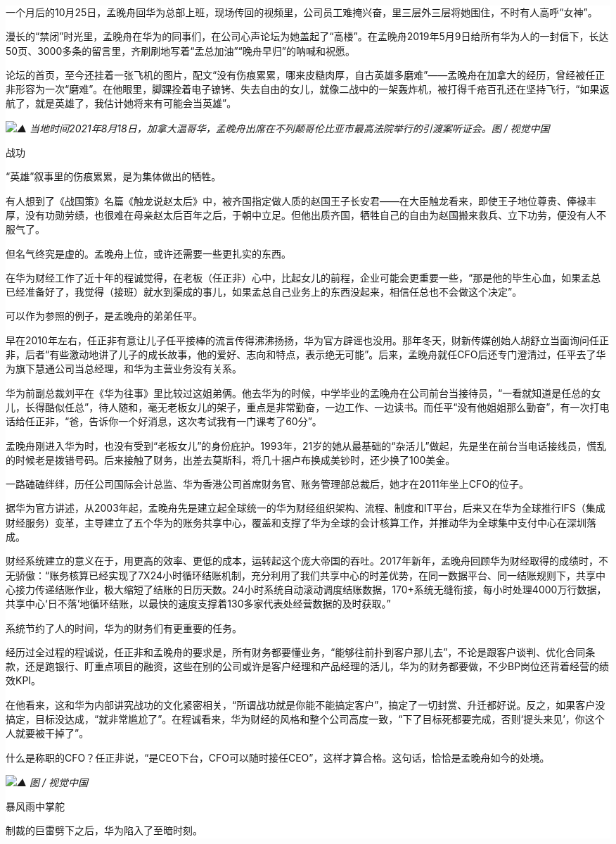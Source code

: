 一个月后的10月25日，孟晚舟回华为总部上班，现场传回的视频里，公司员工难掩兴奋，里三层外三层将她围住，不时有人高呼“女神”。

漫长的“禁闭”时光里，孟晚舟在华为的同事们，在公司心声论坛为她盖起了“高楼”。在孟晚舟2019年5月9日给所有华为人的一封信下，长达50页、3000多条的留言里，齐刷刷地写着“孟总加油”“晚舟早归”的呐喊和祝愿。

论坛的首页，至今还挂着一张飞机的图片，配文“没有伤痕累累，哪来皮糙肉厚，自古英雄多磨难”——孟晚舟在加拿大的经历，曾经被任正非形容为一次“磨难”。在他眼里，脚踝拴着电子镣铐、失去自由的女儿，就像二战中的一架轰炸机，被打得千疮百孔还在坚持飞行，“如果返航了，就是英雄了，我估计她将来有可能会当英雄”。

![](https://inews.gtimg.com/news_bt/OK9wzDYKef_q9U6ZgyeqVATSUTguPFbfYILYFUwfexTKMAA/1000)_▲
当地时间2021年8月18日，加拿大温哥华，孟晚舟出席在不列颠哥伦比亚市最高法院举行的引渡案听证会。图 / 视觉中国_

战功

“英雄”叙事里的伤痕累累，是为集体做出的牺牲。

有人想到了《战国策》名篇《触龙说赵太后》中，被齐国指定做人质的赵国王子长安君——在大臣触龙看来，即使王子地位尊贵、俸禄丰厚，没有功勋劳绩，也很难在母亲赵太后百年之后，于朝中立足。但他出质齐国，牺牲自己的自由为赵国搬来救兵、立下功劳，便没有人不服气了。

但名气终究是虚的。孟晚舟上位，或许还需要一些更扎实的东西。

在华为财经工作了近十年的程诚觉得，在老板（任正非）心中，比起女儿的前程，企业可能会更重要一些，“那是他的毕生心血，如果孟总已经准备好了，我觉得（接班）就水到渠成的事儿，如果孟总自己业务上的东西没起来，相信任总也不会做这个决定”。

可以作为参照的例子，是孟晚舟的弟弟任平。

早在2010年左右，任正非有意让儿子任平接棒的流言传得沸沸扬扬，华为官方辟谣也没用。那年冬天，财新传媒创始人胡舒立当面询问任正非，后者“有些激动地讲了儿子的成长故事，他的爱好、志向和特点，表示绝无可能”。后来，孟晚舟就任CFO后还专门澄清过，任平去了华为旗下慧通公司当总经理，和华为主营业务没有关系。

华为前副总裁刘平在《华为往事》里比较过这姐弟俩。他去华为的时候，中学毕业的孟晚舟在公司前台当接待员，“一看就知道是任总的女儿，长得酷似任总”，待人随和，毫无老板女儿的架子，重点是非常勤奋，一边工作、一边读书。而任平“没有他姐姐那么勤奋”，有一次打电话给任正非，“爸，告诉你一个好消息，这次考试我有一门课考了60分”。

孟晚舟刚进入华为时，也没有受到“老板女儿”的身份庇护。1993年，21岁的她从最基础的“杂活儿”做起，先是坐在前台当电话接线员，慌乱的时候老是拨错号码。后来接触了财务，出差去莫斯科，将几十捆卢布换成美钞时，还少换了100美金。

一路磕磕绊绊，历任公司国际会计总监、华为香港公司首席财务官、账务管理部总裁后，她才在2011年坐上CFO的位子。

据华为官方讲述，从2003年起，孟晚舟先是建立起全球统一的华为财经组织架构、流程、制度和IT平台，后来又在华为全球推行IFS（集成财经服务）变革，主导建立了五个华为的账务共享中心，覆盖和支撑了华为全球的会计核算工作，并推动华为全球集中支付中心在深圳落成。

财经系统建立的意义在于，用更高的效率、更低的成本，运转起这个庞大帝国的吞吐。2017年新年，孟晚舟回顾华为财经取得的成绩时，不无骄傲：“账务核算已经实现了7X24小时循环结账机制，充分利用了我们共享中心的时差优势，在同一数据平台、同一结账规则下，共享中心接力传递结账作业，极大缩短了结账的日历天数。24小时系统自动滚动调度结账数据，170+系统无缝衔接，每小时处理4000万行数据，共享中心‘日不落’地循环结账，以最快的速度支撑着130多家代表处经营数据的及时获取。”

系统节约了人的时间，华为的财务们有更重要的任务。

经历过全过程的程诚说，任正非和孟晚舟的要求是，所有财务都要懂业务，“能够往前扑到客户那儿去”，不论是跟客户谈判、优化合同条款，还是跑银行、盯重点项目的融资，这些在别的公司或许是客户经理和产品经理的活儿，华为的财务都要做，不少BP岗位还背着经营的绩效KPI。

在他看来，这和华为内部讲究战功的文化紧密相关，“所谓战功就是你能不能搞定客户”，搞定了一切封赏、升迁都好说。反之，如果客户没搞定，目标没达成，“就非常尴尬了”。在程诚看来，华为财经的风格和整个公司高度一致，“下了目标死都要完成，否则‘提头来见’，你这个人就要被干掉了”。

什么是称职的CFO？任正非说，“是CEO下台，CFO可以随时接任CEO”，这样才算合格。这句话，恰恰是孟晚舟如今的处境。

![](https://inews.gtimg.com/news_bt/ORWhjZG0lWJrVFENqhjcDkIPXhSrQjbtkHUIJwyHHOJewAA/1000)_▲
图 / 视觉中国_

暴风雨中掌舵

制裁的巨雷劈下之后，华为陷入了至暗时刻。
